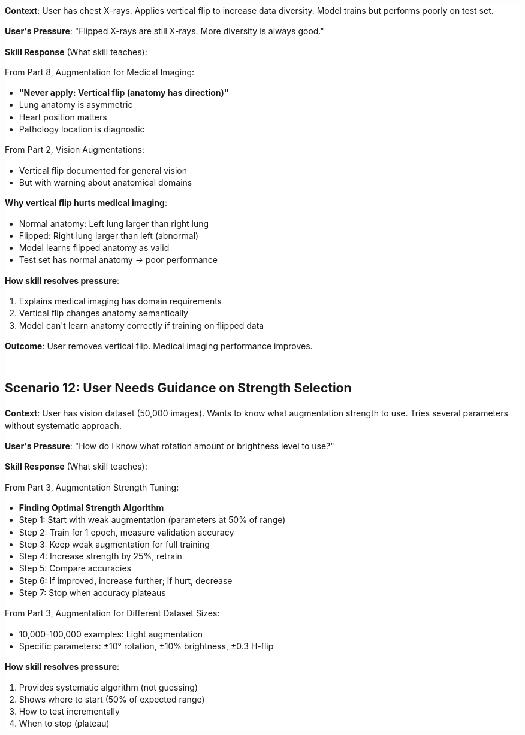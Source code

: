 **Context**: User has chest X-rays. Applies vertical flip to increase data diversity. Model trains but performs poorly on test set.

**User's Pressure**: "Flipped X-rays are still X-rays. More diversity is always good."

**Skill Response** (What skill teaches):

From Part 8, Augmentation for Medical Imaging:
- **"Never apply: Vertical flip (anatomy has direction)"**
- Lung anatomy is asymmetric
- Heart position matters
- Pathology location is diagnostic

From Part 2, Vision Augmentations:
- Vertical flip documented for general vision
- But with warning about anatomical domains

**Why vertical flip hurts medical imaging**:
- Normal anatomy: Left lung larger than right lung
- Flipped: Right lung larger than left (abnormal)
- Model learns flipped anatomy as valid
- Test set has normal anatomy → poor performance

**How skill resolves pressure**:
1. Explains medical imaging has domain requirements
2. Vertical flip changes anatomy semantically
3. Model can't learn anatomy correctly if training on flipped data

**Outcome**: User removes vertical flip. Medical imaging performance improves.

---

## Scenario 12: User Needs Guidance on Strength Selection

**Context**: User has vision dataset (50,000 images). Wants to know what augmentation strength to use. Tries several parameters without systematic approach.

**User's Pressure**: "How do I know what rotation amount or brightness level to use?"

**Skill Response** (What skill teaches):

From Part 3, Augmentation Strength Tuning:
- **Finding Optimal Strength Algorithm**
- Step 1: Start with weak augmentation (parameters at 50% of range)
- Step 2: Train for 1 epoch, measure validation accuracy
- Step 3: Keep weak augmentation for full training
- Step 4: Increase strength by 25%, retrain
- Step 5: Compare accuracies
- Step 6: If improved, increase further; if hurt, decrease
- Step 7: Stop when accuracy plateaus

From Part 3, Augmentation for Different Dataset Sizes:
- 10,000-100,000 examples: Light augmentation
- Specific parameters: ±10° rotation, ±10% brightness, ±0.3 H-flip

**How skill resolves pressure**:
1. Provides systematic algorithm (not guessing)
2. Shows where to start (50% of expected range)
3. How to test incrementally
4. When to stop (plateau)
